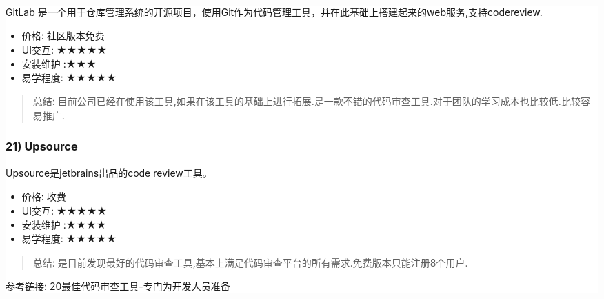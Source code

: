 GitLab 是一个用于仓库管理系统的开源项目，使用Git作为代码管理工具，并在此基础上搭建起来的web服务,支持codereview.

- 价格: 社区版本免费
- UI交互: ★★★★★
- 安装维护 :★★★
- 易学程度: ★★★★★

> 总结: 目前公司已经在使用该工具,如果在该工具的基础上进行拓展.是一款不错的代码审查工具.对于团队的学习成本也比较低.比较容易推广.


### 21) Upsource

Upsource是jetbrains出品的code review工具。

- 价格: 收费
- UI交互: ★★★★★
- 安装维护 :★★★★
- 易学程度: ★★★★★

> 总结: 是目前发现最好的代码审查工具,基本上满足代码审查平台的所有需求.免费版本只能注册8个用户.



[参考链接: 20最佳代码审查工具-专门为开发人员准备](http://www.bubuko.com/infodetail-730801.html)
